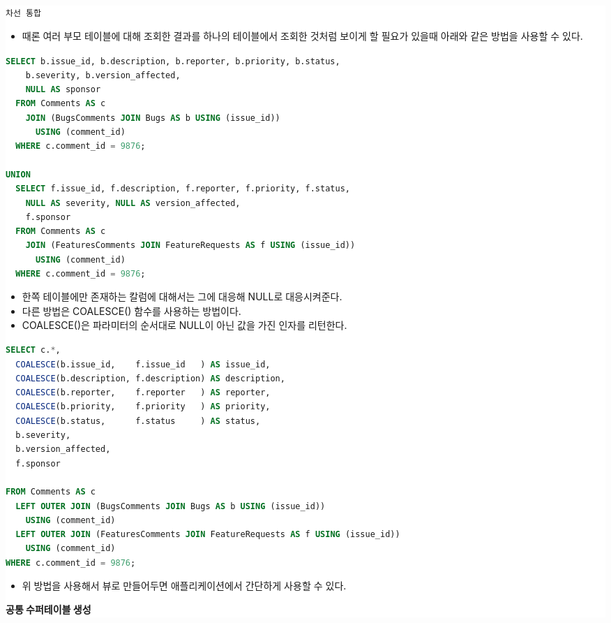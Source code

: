 


`차선 통합`

- 때론 여러 부모 테이블에 대해 조회한 결과를 하나의 테이블에서 조회한 것처럼 보이게 할 필요가 있을때 아래와 같은 방법을 사용할 수 있다.

```sql
SELECT b.issue_id, b.description, b.reporter, b.priority, b.status,
    b.severity, b.version_affected,
    NULL AS sponsor
  FROM Comments AS c
    JOIN (BugsComments JOIN Bugs AS b USING (issue_id))
      USING (comment_id)
  WHERE c.comment_id = 9876;
  
UNION
  SELECT f.issue_id, f.description, f.reporter, f.priority, f.status,
    NULL AS severity, NULL AS version_affected,
    f.sponsor
  FROM Comments AS c
    JOIN (FeaturesComments JOIN FeatureRequests AS f USING (issue_id))
      USING (comment_id)
  WHERE c.comment_id = 9876;

```

- 한쪽 테이블에만 존재하는 칼럼에 대해서는 그에 대응해 NULL로 대응시켜준다.
- 다른 방법은 COALESCE() 함수를 사용하는 방법이다.
- COALESCE()은 파라미터의 순서대로 NULL이 아닌 값을 가진 인자를 리턴한다.

```sql
SELECT c.*,
  COALESCE(b.issue_id,    f.issue_id   ) AS issue_id,
  COALESCE(b.description, f.description) AS description,
  COALESCE(b.reporter,    f.reporter   ) AS reporter,
  COALESCE(b.priority,    f.priority   ) AS priority,
  COALESCE(b.status,      f.status     ) AS status,
  b.severity,
  b.version_affected,
  f.sponsor
  
FROM Comments AS c
  LEFT OUTER JOIN (BugsComments JOIN Bugs AS b USING (issue_id))
    USING (comment_id)
  LEFT OUTER JOIN (FeaturesComments JOIN FeatureRequests AS f USING (issue_id))
    USING (comment_id)
WHERE c.comment_id = 9876;

```

- 위 방법을 사용해서 뷰로 만들어두면 애플리케이션에서 간단하게 사용할 수 있다.



**공통 수퍼테이블 생성**
